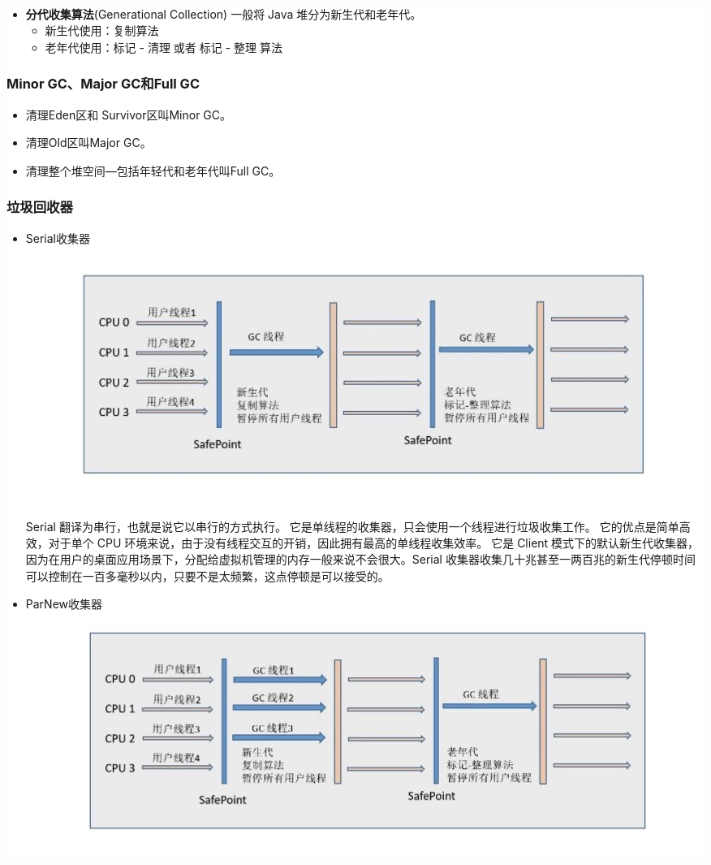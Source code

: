 * __分代收集算法__(Generational Collection)
    一般将 Java 堆分为新生代和老年代。
    * 新生代使用：复制算法
    * 老年代使用：标记 - 清理 或者 标记 - 整理 算法

### Minor GC、Major GC和Full GC
* 清理Eden区和 Survivor区叫Minor GC。

* 清理Old区叫Major GC。

* 清理整个堆空间—包括年轻代和老年代叫Full GC。

### 垃圾回收器
* Serial收集器
    <div align="center"><img src="../../resources/images/java/jvm/serial.jpg" ></div></br>

    Serial 翻译为串行，也就是说它以串行的方式执行。
    它是单线程的收集器，只会使用一个线程进行垃圾收集工作。
    它的优点是简单高效，对于单个 CPU 环境来说，由于没有线程交互的开销，因此拥有最高的单线程收集效率。
    它是 Client 模式下的默认新生代收集器，因为在用户的桌面应用场景下，分配给虚拟机管理的内存一般来说不会很大。Serial 收集器收集几十兆甚至一两百兆的新生代停顿时间可以控制在一百多毫秒以内，只要不是太频繁，这点停顿是可以接受的。
* ParNew收集器
    <div align="center"><img src="../../resources/images/java/jvm/parnew.jpg" ></div></br>
